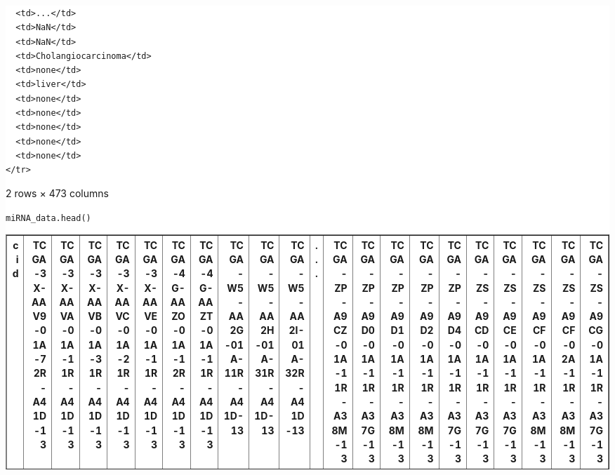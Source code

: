       <td>...</td>
      <td>NaN</td>
      <td>NaN</td>
      <td>Cholangiocarcinoma</td>
      <td>none</td>
      <td>liver</td>
      <td>none</td>
      <td>none</td>
      <td>none</td>
      <td>none</td>
      <td>none</td>
    </tr>
  </tbody>
</table>
<p>2 rows × 473 columns</p>
</div>




```python
miRNA_data.head()
```




<div>
<style scoped>
    .dataframe tbody tr th:only-of-type {
        vertical-align: middle;
    }

    .dataframe tbody tr th {
        vertical-align: top;
    }

    .dataframe thead th {
        text-align: right;
    }
</style>
<table border="1" class="dataframe">
  <thead>
    <tr style="text-align: right;">
      <th>cid</th>
      <th>TCGA-3X-AAV9-01A-72R-A41D-13</th>
      <th>TCGA-3X-AAVA-01A-11R-A41D-13</th>
      <th>TCGA-3X-AAVB-01A-31R-A41D-13</th>
      <th>TCGA-3X-AAVC-01A-21R-A41D-13</th>
      <th>TCGA-3X-AAVE-01A-11R-A41D-13</th>
      <th>TCGA-4G-AAZO-01A-12R-A41D-13</th>
      <th>TCGA-4G-AAZT-01A-11R-A41D-13</th>
      <th>TCGA-W5-AA2G-01A-11R-A41D-13</th>
      <th>TCGA-W5-AA2H-01A-31R-A41D-13</th>
      <th>TCGA-W5-AA2I-01A-32R-A41D-13</th>
      <th>...</th>
      <th>TCGA-ZP-A9CZ-01A-11R-A38M-13</th>
      <th>TCGA-ZP-A9D0-01A-11R-A37G-13</th>
      <th>TCGA-ZP-A9D1-01A-11R-A38M-13</th>
      <th>TCGA-ZP-A9D2-01A-11R-A38M-13</th>
      <th>TCGA-ZP-A9D4-01A-11R-A37G-13</th>
      <th>TCGA-ZS-A9CD-01A-11R-A37G-13</th>
      <th>TCGA-ZS-A9CE-01A-11R-A37G-13</th>
      <th>TCGA-ZS-A9CF-01A-11R-A38M-13</th>
      <th>TCGA-ZS-A9CF-02A-11R-A38M-13</th>
      <th>TCGA-ZS-A9CG-01A-11R-A37G-13</th>
    </tr>
    <tr>